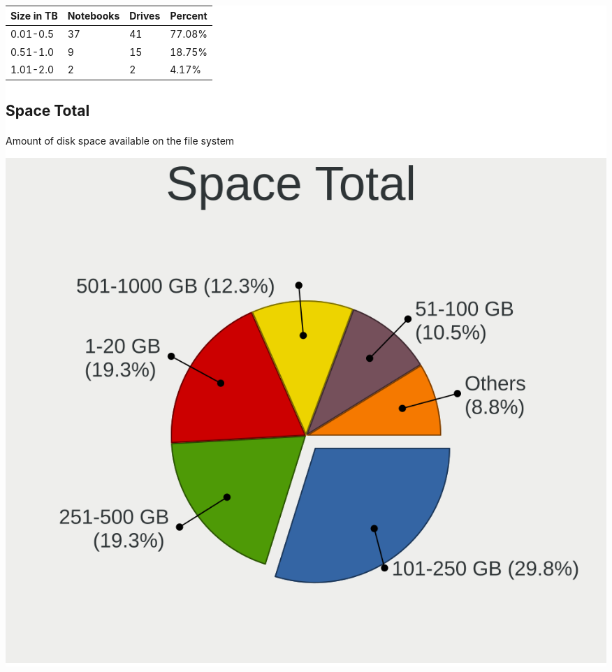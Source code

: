 
| Size in TB | Notebooks | Drives | Percent |
|------------|-----------|--------|---------|
| 0.01-0.5   | 37        | 41     | 77.08%  |
| 0.51-1.0   | 9         | 15     | 18.75%  |
| 1.01-2.0   | 2         | 2      | 4.17%   |

Space Total
-----------

Amount of disk space available on the file system

![Space Total](./images/pie_chart/drive_space_total.svg)

